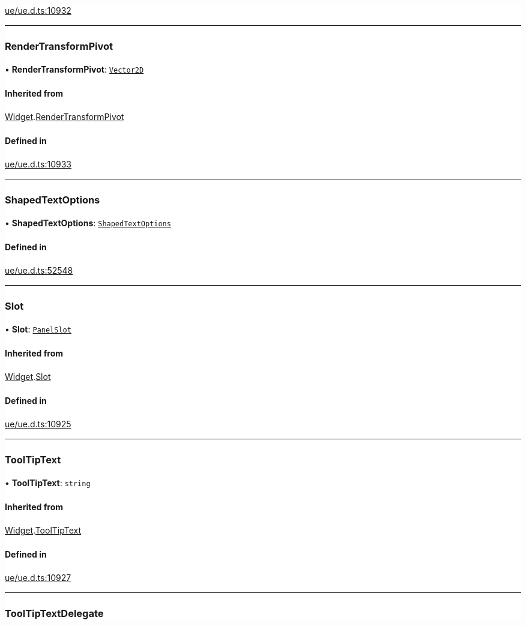 [ue/ue.d.ts:10932](https://github.com/YugMetaverse/yug_typings/blob/b7d9b19/ue/ue.d.ts#L10932)

___

### RenderTransformPivot

• **RenderTransformPivot**: [`Vector2D`](ue_ue_s.Vector2D.md)

#### Inherited from

[Widget](ue_ue.Widget.md).[RenderTransformPivot](ue_ue.Widget.md#rendertransformpivot)

#### Defined in

[ue/ue.d.ts:10933](https://github.com/YugMetaverse/yug_typings/blob/b7d9b19/ue/ue.d.ts#L10933)

___

### ShapedTextOptions

• **ShapedTextOptions**: [`ShapedTextOptions`](ue_ue.ShapedTextOptions.md)

#### Defined in

[ue/ue.d.ts:52548](https://github.com/YugMetaverse/yug_typings/blob/b7d9b19/ue/ue.d.ts#L52548)

___

### Slot

• **Slot**: [`PanelSlot`](ue_ue.PanelSlot.md)

#### Inherited from

[Widget](ue_ue.Widget.md).[Slot](ue_ue.Widget.md#slot)

#### Defined in

[ue/ue.d.ts:10925](https://github.com/YugMetaverse/yug_typings/blob/b7d9b19/ue/ue.d.ts#L10925)

___

### ToolTipText

• **ToolTipText**: `string`

#### Inherited from

[Widget](ue_ue.Widget.md).[ToolTipText](ue_ue.Widget.md#tooltiptext)

#### Defined in

[ue/ue.d.ts:10927](https://github.com/YugMetaverse/yug_typings/blob/b7d9b19/ue/ue.d.ts#L10927)

___

### ToolTipTextDelegate
